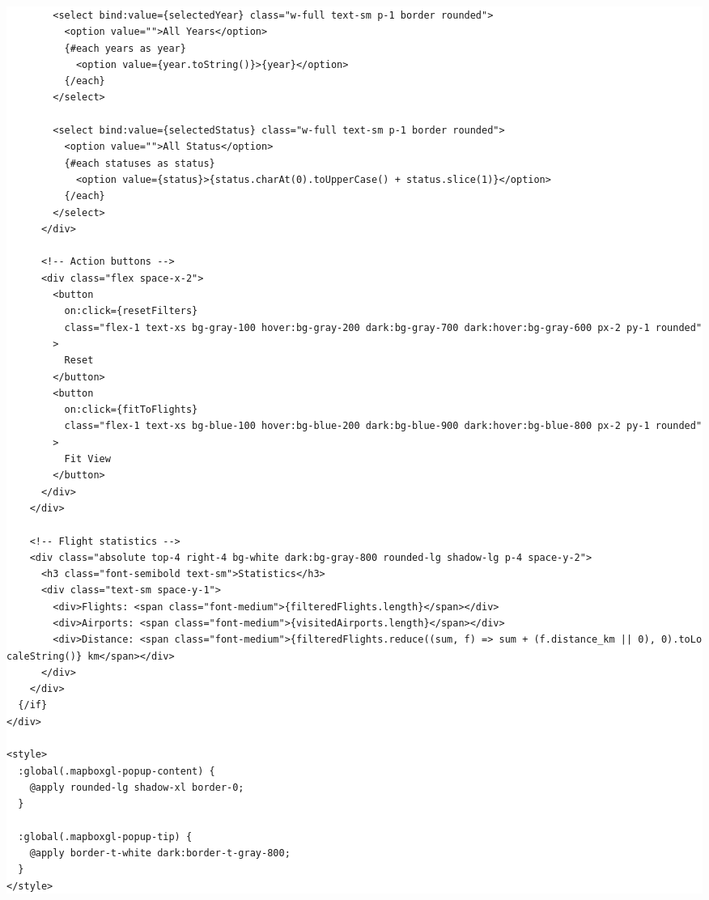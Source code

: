 ```svelte
        <select bind:value={selectedYear} class="w-full text-sm p-1 border rounded">
          <option value="">All Years</option>
          {#each years as year}
            <option value={year.toString()}>{year}</option>
          {/each}
        </select>

        <select bind:value={selectedStatus} class="w-full text-sm p-1 border rounded">
          <option value="">All Status</option>
          {#each statuses as status}
            <option value={status}>{status.charAt(0).toUpperCase() + status.slice(1)}</option>
          {/each}
        </select>
      </div>

      <!-- Action buttons -->
      <div class="flex space-x-2">
        <button 
          on:click={resetFilters}
          class="flex-1 text-xs bg-gray-100 hover:bg-gray-200 dark:bg-gray-700 dark:hover:bg-gray-600 px-2 py-1 rounded"
        >
          Reset
        </button>
        <button 
          on:click={fitToFlights}
          class="flex-1 text-xs bg-blue-100 hover:bg-blue-200 dark:bg-blue-900 dark:hover:bg-blue-800 px-2 py-1 rounded"
        >
          Fit View
        </button>
      </div>
    </div>

    <!-- Flight statistics -->
    <div class="absolute top-4 right-4 bg-white dark:bg-gray-800 rounded-lg shadow-lg p-4 space-y-2">
      <h3 class="font-semibold text-sm">Statistics</h3>
      <div class="text-sm space-y-1">
        <div>Flights: <span class="font-medium">{filteredFlights.length}</span></div>
        <div>Airports: <span class="font-medium">{visitedAirports.length}</span></div>
        <div>Distance: <span class="font-medium">{filteredFlights.reduce((sum, f) => sum + (f.distance_km || 0), 0).toLocaleString()} km</span></div>
      </div>
    </div>
  {/if}
</div>

<style>
  :global(.mapboxgl-popup-content) {
    @apply rounded-lg shadow-xl border-0;
  }
  
  :global(.mapboxgl-popup-tip) {
    @apply border-t-white dark:border-t-gray-800;
  }
</style>
```
